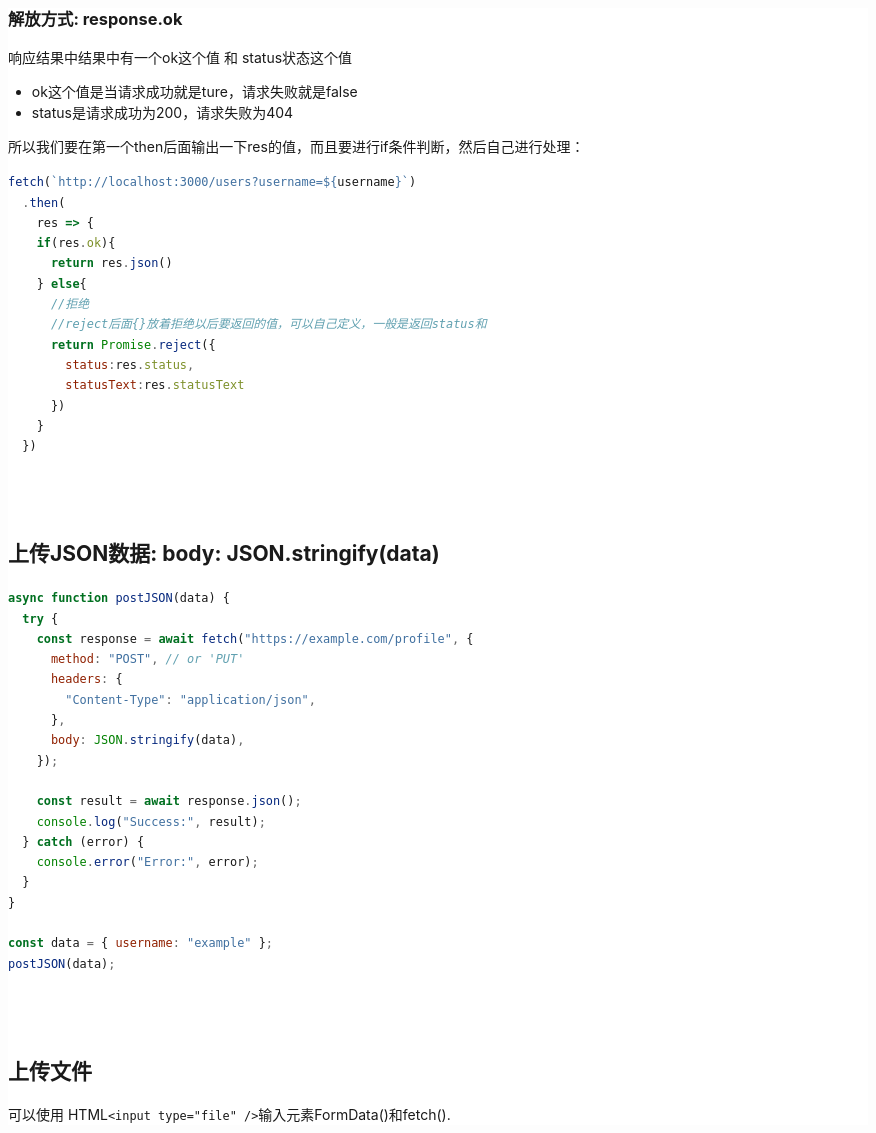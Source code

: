 ### 解放方式: response.ok
响应结果中结果中有一个ok这个值 和 status状态这个值
- ok这个值是当请求成功就是ture，请求失败就是false
- status是请求成功为200，请求失败为404

所以我们要在第一个then后面输出一下res的值，而且要进行if条件判断，然后自己进行处理：
```js
fetch(`http://localhost:3000/users?username=${username}`)
  .then(
    res => {
    if(res.ok){
      return res.json()
    } else{
      //拒绝
      //reject后面{}放着拒绝以后要返回的值，可以自己定义，一般是返回status和
      return Promise.reject({
        status:res.status,
        statusText:res.statusText
      })
    }
  })
```

<br><br>

## 上传JSON数据: body: JSON.stringify(data)
```js
async function postJSON(data) {
  try {
    const response = await fetch("https://example.com/profile", {
      method: "POST", // or 'PUT'
      headers: {
        "Content-Type": "application/json",
      },
      body: JSON.stringify(data),
    });

    const result = await response.json();
    console.log("Success:", result);
  } catch (error) {
    console.error("Error:", error);
  }
}

const data = { username: "example" };
postJSON(data);
```

<br><br>

## 上传文件
可以使用 HTML``<input type="file" />``输入元素FormData()和fetch().
